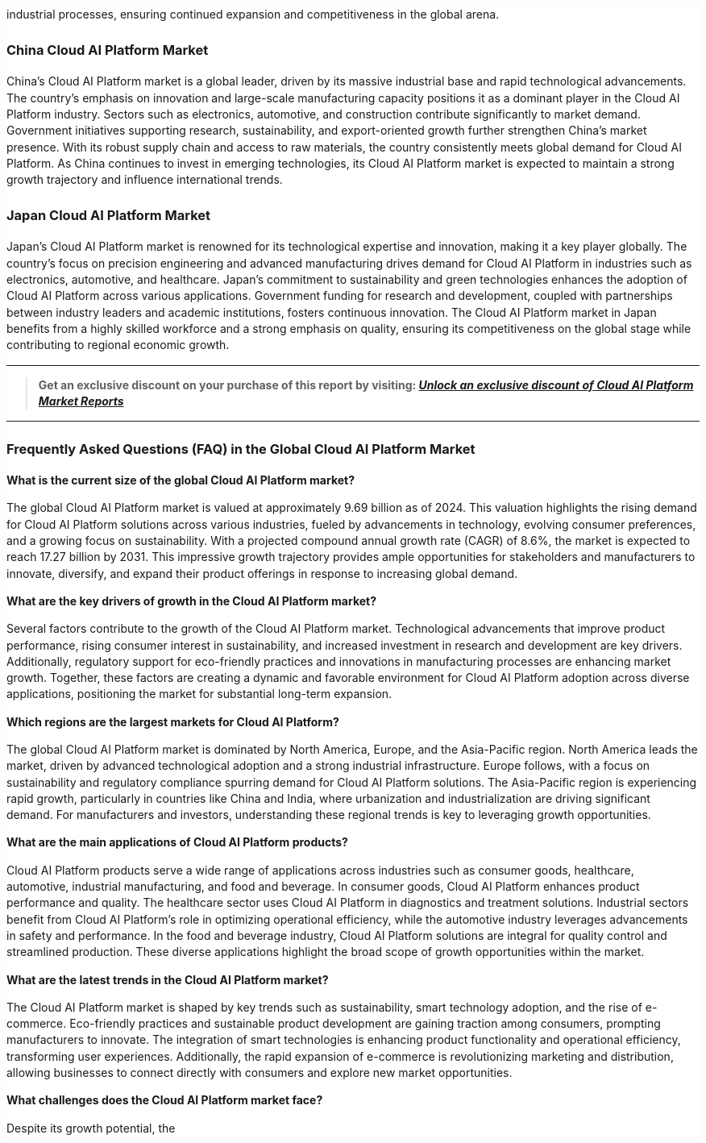 industrial processes, ensuring continued expansion and competitiveness in the global arena.</p><h3>China Cloud AI Platform Market</h3><p>China&rsquo;s Cloud AI Platform market is a global leader, driven by its massive industrial base and rapid technological advancements. The country&rsquo;s emphasis on innovation and large-scale manufacturing capacity positions it as a dominant player in the Cloud AI Platform industry. Sectors such as electronics, automotive, and construction contribute significantly to market demand. Government initiatives supporting research, sustainability, and export-oriented growth further strengthen China&rsquo;s market presence. With its robust supply chain and access to raw materials, the country consistently meets global demand for Cloud AI Platform. As China continues to invest in emerging technologies, its Cloud AI Platform market is expected to maintain a strong growth trajectory and influence international trends.</p><h3>Japan Cloud AI Platform Market</h3><p>Japan&rsquo;s Cloud AI Platform market is renowned for its technological expertise and innovation, making it a key player globally. The country&rsquo;s focus on precision engineering and advanced manufacturing drives demand for Cloud AI Platform in industries such as electronics, automotive, and healthcare. Japan&rsquo;s commitment to sustainability and green technologies enhances the adoption of Cloud AI Platform across various applications. Government funding for research and development, coupled with partnerships between industry leaders and academic institutions, fosters continuous innovation. The Cloud AI Platform market in Japan benefits from a highly skilled workforce and a strong emphasis on quality, ensuring its competitiveness on the global stage while contributing to regional economic growth.</p><hr /><blockquote><p><strong>Get an exclusive discount on your purchase of this report by visiting: <em><a href="://marketresearchpulse.com/ask-for-discount/95121?utm_source=Github&amp;utm_medium=052">Unlock an exclusive discount of Cloud AI Platform Market Reports</a></em>&nbsp;</strong></p></blockquote><hr /><h3>Frequently Asked Questions (FAQ) in the Global Cloud AI Platform Market</h3><p><strong>What is the current size of the global Cloud AI Platform market?</strong></p><p>The global Cloud AI Platform market is valued at approximately 9.69 billion as of 2024. This valuation highlights the rising demand for Cloud AI Platform solutions across various industries, fueled by advancements in technology, evolving consumer preferences, and a growing focus on sustainability. With a projected compound annual growth rate (CAGR) of 8.6%, the market is expected to reach 17.27 billion by 2031. This impressive growth trajectory provides ample opportunities for stakeholders and manufacturers to innovate, diversify, and expand their product offerings in response to increasing global demand.</p><p><strong>What are the key drivers of growth in the Cloud AI Platform market?</strong></p><p>Several factors contribute to the growth of the Cloud AI Platform market. Technological advancements that improve product performance, rising consumer interest in sustainability, and increased investment in research and development are key drivers. Additionally, regulatory support for eco-friendly practices and innovations in manufacturing processes are enhancing market growth. Together, these factors are creating a dynamic and favorable environment for Cloud AI Platform adoption across diverse applications, positioning the market for substantial long-term expansion.</p><p><strong>Which regions are the largest markets for Cloud AI Platform?</strong></p><p>The global Cloud AI Platform market is dominated by North America, Europe, and the Asia-Pacific region. North America leads the market, driven by advanced technological adoption and a strong industrial infrastructure. Europe follows, with a focus on sustainability and regulatory compliance spurring demand for Cloud AI Platform solutions. The Asia-Pacific region is experiencing rapid growth, particularly in countries like China and India, where urbanization and industrialization are driving significant demand. For manufacturers and investors, understanding these regional trends is key to leveraging growth opportunities.</p><p><strong>What are the main applications of Cloud AI Platform products?</strong></p><p>Cloud AI Platform products serve a wide range of applications across industries such as consumer goods, healthcare, automotive, industrial manufacturing, and food and beverage. In consumer goods, Cloud AI Platform enhances product performance and quality. The healthcare sector uses Cloud AI Platform in diagnostics and treatment solutions. Industrial sectors benefit from Cloud AI Platform&rsquo;s role in optimizing operational efficiency, while the automotive industry leverages advancements in safety and performance. In the food and beverage industry, Cloud AI Platform solutions are integral for quality control and streamlined production. These diverse applications highlight the broad scope of growth opportunities within the market.</p><p><strong>What are the latest trends in the Cloud AI Platform market?</strong></p><p>The Cloud AI Platform market is shaped by key trends such as sustainability, smart technology adoption, and the rise of e-commerce. Eco-friendly practices and sustainable product development are gaining traction among consumers, prompting manufacturers to innovate. The integration of smart technologies is enhancing product functionality and operational efficiency, transforming user experiences. Additionally, the rapid expansion of e-commerce is revolutionizing marketing and distribution, allowing businesses to connect directly with consumers and explore new market opportunities.</p><p><strong>What challenges does the Cloud AI Platform market face?</strong></p><p>Despite its growth potential, the